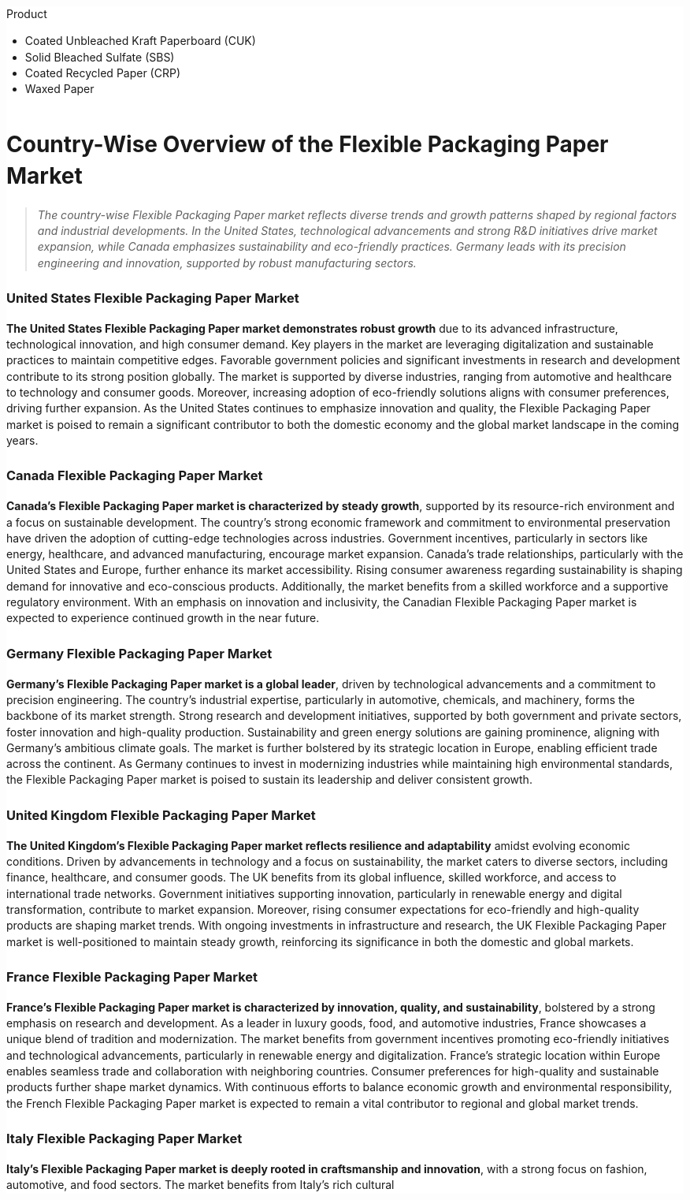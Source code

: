 Product</h3><ul><li>Coated Unbleached Kraft Paperboard (CUK)</li><li>Solid Bleached Sulfate (SBS)</li><li>Coated Recycled Paper (CRP)</li><li>Waxed Paper</li></ul><h1><span class="">Country-Wise Overview of the Flexible Packaging Paper Market<br /></span></h1><blockquote><p><em><span class="">The country-wise Flexible Packaging Paper market reflects diverse trends and growth patterns shaped by regional factors and industrial developments. In the United States, technological advancements and strong R&amp;D initiatives drive market expansion, while Canada emphasizes sustainability and eco-friendly practices. Germany leads with its precision engineering and innovation, supported by robust manufacturing sectors.</span></em></p></blockquote><h3><strong>United States Flexible Packaging Paper Market</strong></h3><p><strong>The United States Flexible Packaging Paper market demonstrates robust growth</strong> due to its advanced infrastructure, technological innovation, and high consumer demand. Key players in the market are leveraging digitalization and sustainable practices to maintain competitive edges. Favorable government policies and significant investments in research and development contribute to its strong position globally. The market is supported by diverse industries, ranging from automotive and healthcare to technology and consumer goods. Moreover, increasing adoption of eco-friendly solutions aligns with consumer preferences, driving further expansion. As the United States continues to emphasize innovation and quality, the Flexible Packaging Paper market is poised to remain a significant contributor to both the domestic economy and the global market landscape in the coming years.</p><h3><strong>Canada Flexible Packaging Paper Market</strong></h3><p><strong>Canada&rsquo;s Flexible Packaging Paper market is characterized by steady growth</strong>, supported by its resource-rich environment and a focus on sustainable development. The country&rsquo;s strong economic framework and commitment to environmental preservation have driven the adoption of cutting-edge technologies across industries. Government incentives, particularly in sectors like energy, healthcare, and advanced manufacturing, encourage market expansion. Canada&rsquo;s trade relationships, particularly with the United States and Europe, further enhance its market accessibility. Rising consumer awareness regarding sustainability is shaping demand for innovative and eco-conscious products. Additionally, the market benefits from a skilled workforce and a supportive regulatory environment. With an emphasis on innovation and inclusivity, the Canadian Flexible Packaging Paper market is expected to experience continued growth in the near future.</p><h3><strong>Germany Flexible Packaging Paper Market</strong></h3><p><strong>Germany&rsquo;s Flexible Packaging Paper market is a global leader</strong>, driven by technological advancements and a commitment to precision engineering. The country&rsquo;s industrial expertise, particularly in automotive, chemicals, and machinery, forms the backbone of its market strength. Strong research and development initiatives, supported by both government and private sectors, foster innovation and high-quality production. Sustainability and green energy solutions are gaining prominence, aligning with Germany&rsquo;s ambitious climate goals. The market is further bolstered by its strategic location in Europe, enabling efficient trade across the continent. As Germany continues to invest in modernizing industries while maintaining high environmental standards, the Flexible Packaging Paper market is poised to sustain its leadership and deliver consistent growth.</p><h3><strong>United Kingdom Flexible Packaging Paper Market</strong></h3><p><strong>The United Kingdom&rsquo;s Flexible Packaging Paper market reflects resilience and adaptability</strong> amidst evolving economic conditions. Driven by advancements in technology and a focus on sustainability, the market caters to diverse sectors, including finance, healthcare, and consumer goods. The UK benefits from its global influence, skilled workforce, and access to international trade networks. Government initiatives supporting innovation, particularly in renewable energy and digital transformation, contribute to market expansion. Moreover, rising consumer expectations for eco-friendly and high-quality products are shaping market trends. With ongoing investments in infrastructure and research, the UK Flexible Packaging Paper market is well-positioned to maintain steady growth, reinforcing its significance in both the domestic and global markets.</p><h3><strong>France Flexible Packaging Paper Market</strong></h3><p><strong>France&rsquo;s Flexible Packaging Paper market is characterized by innovation, quality, and sustainability</strong>, bolstered by a strong emphasis on research and development. As a leader in luxury goods, food, and automotive industries, France showcases a unique blend of tradition and modernization. The market benefits from government incentives promoting eco-friendly initiatives and technological advancements, particularly in renewable energy and digitalization. France&rsquo;s strategic location within Europe enables seamless trade and collaboration with neighboring countries. Consumer preferences for high-quality and sustainable products further shape market dynamics. With continuous efforts to balance economic growth and environmental responsibility, the French Flexible Packaging Paper market is expected to remain a vital contributor to regional and global market trends.</p><h3><strong>Italy Flexible Packaging Paper Market</strong></h3><p><strong>Italy&rsquo;s Flexible Packaging Paper market is deeply rooted in craftsmanship and innovation</strong>, with a strong focus on fashion, automotive, and food sectors. The market benefits from Italy&rsquo;s rich cultural